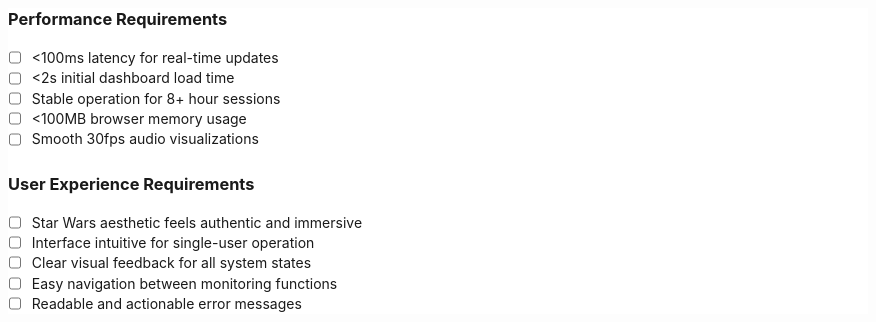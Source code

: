 ### Performance Requirements
- [ ] <100ms latency for real-time updates
- [ ] <2s initial dashboard load time
- [ ] Stable operation for 8+ hour sessions
- [ ] <100MB browser memory usage
- [ ] Smooth 30fps audio visualizations

### User Experience Requirements
- [ ] Star Wars aesthetic feels authentic and immersive
- [ ] Interface intuitive for single-user operation
- [ ] Clear visual feedback for all system states
- [ ] Easy navigation between monitoring functions
- [ ] Readable and actionable error messages